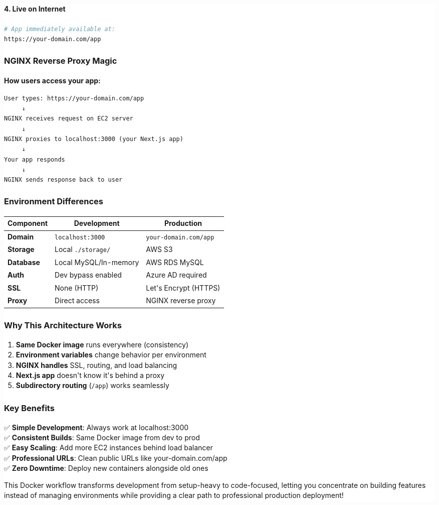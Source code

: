 #### **4. Live on Internet**
```bash
# App immediately available at:
https://your-domain.com/app
```

### **NGINX Reverse Proxy Magic**

**How users access your app:**
```
User types: https://your-domain.com/app
     ↓
NGINX receives request on EC2 server
     ↓
NGINX proxies to localhost:3000 (your Next.js app)
     ↓
Your app responds
     ↓
NGINX sends response back to user
```

### **Environment Differences**

| Component | Development | Production |
|-----------|-------------|------------|
| **Domain** | `localhost:3000` | `your-domain.com/app` |
| **Storage** | Local `./storage/` | AWS S3 |
| **Database** | Local MySQL/In-memory | AWS RDS MySQL |
| **Auth** | Dev bypass enabled | Azure AD required |
| **SSL** | None (HTTP) | Let's Encrypt (HTTPS) |
| **Proxy** | Direct access | NGINX reverse proxy |

### **Why This Architecture Works**
1. **Same Docker image** runs everywhere (consistency)
2. **Environment variables** change behavior per environment
3. **NGINX handles** SSL, routing, and load balancing
4. **Next.js app** doesn't know it's behind a proxy
5. **Subdirectory routing** (`/app`) works seamlessly

### **Key Benefits**
✅ **Simple Development**: Always work at localhost:3000  
✅ **Consistent Builds**: Same Docker image from dev to prod  
✅ **Easy Scaling**: Add more EC2 instances behind load balancer  
✅ **Professional URLs**: Clean public URLs like your-domain.com/app  
✅ **Zero Downtime**: Deploy new containers alongside old ones  

This Docker workflow transforms development from setup-heavy to code-focused, letting you concentrate on building features instead of managing environments while providing a clear path to professional production deployment!